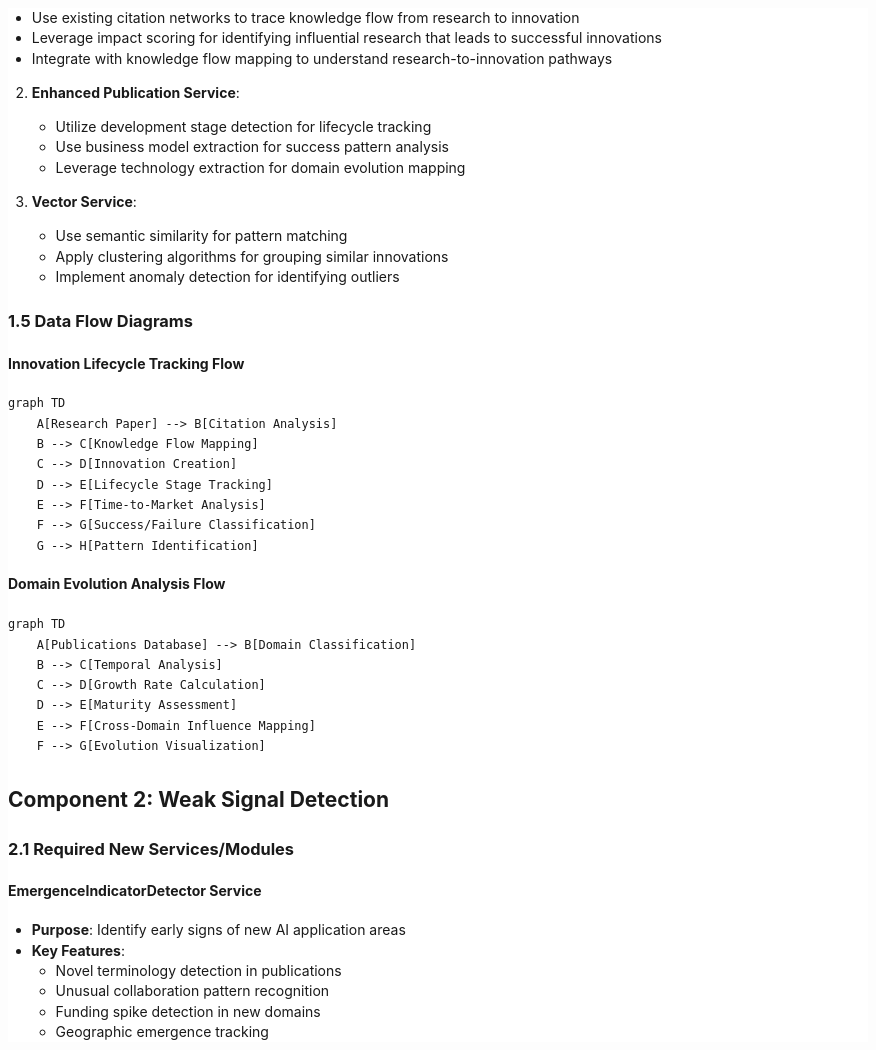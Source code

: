    - Use existing citation networks to trace knowledge flow from research to innovation
   - Leverage impact scoring for identifying influential research that leads to successful innovations
   - Integrate with knowledge flow mapping to understand research-to-innovation pathways

2. **Enhanced Publication Service**:

   - Utilize development stage detection for lifecycle tracking
   - Use business model extraction for success pattern analysis
   - Leverage technology extraction for domain evolution mapping

3. **Vector Service**:
   - Use semantic similarity for pattern matching
   - Apply clustering algorithms for grouping similar innovations
   - Implement anomaly detection for identifying outliers

### 1.5 Data Flow Diagrams

#### Innovation Lifecycle Tracking Flow

```mermaid
graph TD
    A[Research Paper] --> B[Citation Analysis]
    B --> C[Knowledge Flow Mapping]
    C --> D[Innovation Creation]
    D --> E[Lifecycle Stage Tracking]
    E --> F[Time-to-Market Analysis]
    F --> G[Success/Failure Classification]
    G --> H[Pattern Identification]
```

#### Domain Evolution Analysis Flow

```mermaid
graph TD
    A[Publications Database] --> B[Domain Classification]
    B --> C[Temporal Analysis]
    C --> D[Growth Rate Calculation]
    D --> E[Maturity Assessment]
    E --> F[Cross-Domain Influence Mapping]
    F --> G[Evolution Visualization]
```

## Component 2: Weak Signal Detection

### 2.1 Required New Services/Modules

#### EmergenceIndicatorDetector Service

- **Purpose**: Identify early signs of new AI application areas
- **Key Features**:
  - Novel terminology detection in publications
  - Unusual collaboration pattern recognition
  - Funding spike detection in new domains
  - Geographic emergence tracking

